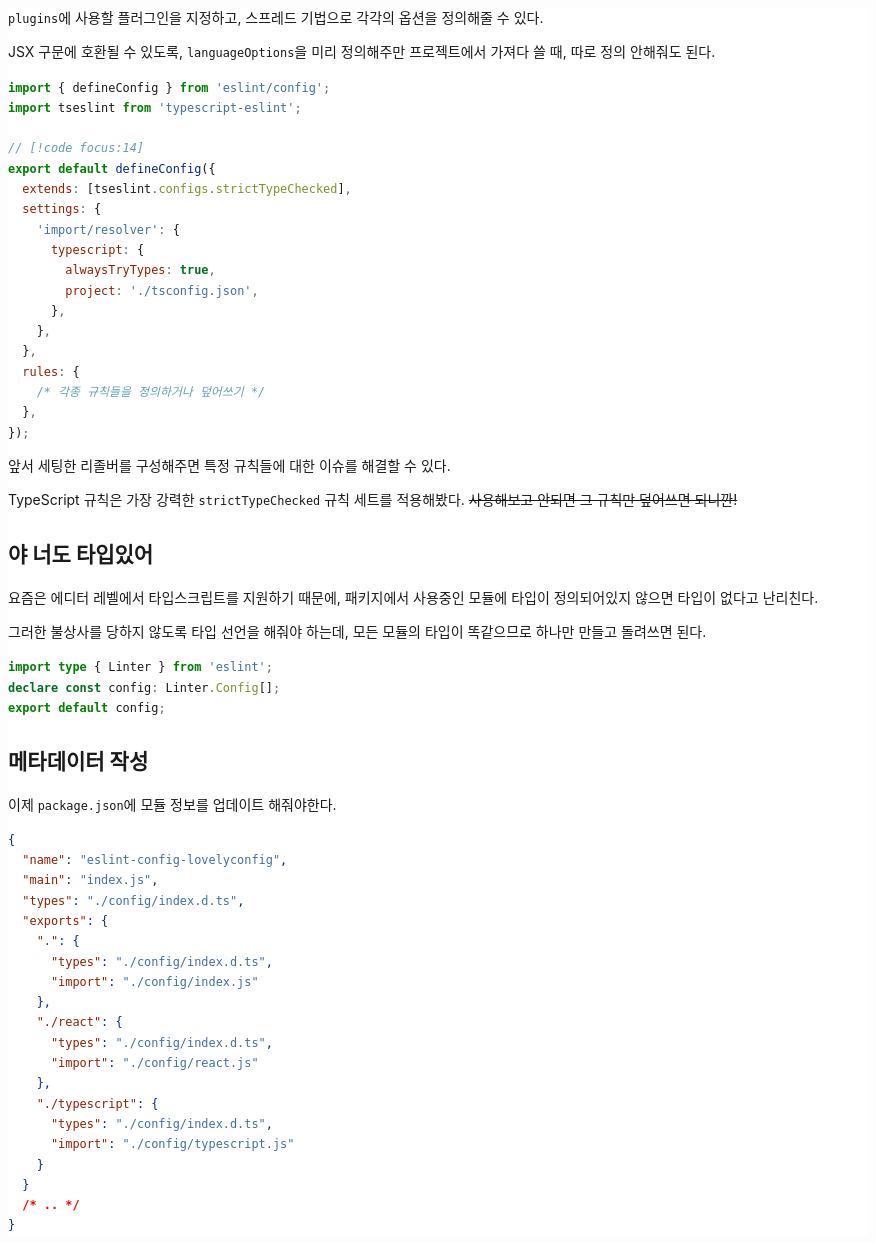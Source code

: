 `plugins`에 사용할 플러그인을 지정하고, 스프레드 기법으로 각각의 옵션을 정의해줄 수 있다.

JSX 구문에 호환될 수 있도록, `languageOptions`을 미리 정의해주만 프로젝트에서 가져다 쓸 때, 따로 정의 안해줘도 된다.

```js:title=config/typescript.js
import { defineConfig } from 'eslint/config';
import tseslint from 'typescript-eslint';

// [!code focus:14]
export default defineConfig({
  extends: [tseslint.configs.strictTypeChecked],
  settings: {
    'import/resolver': {
      typescript: {
        alwaysTryTypes: true,
        project: './tsconfig.json',
      },
    },
  },
  rules: {
    /* 각종 규칙들을 정의하거나 덮어쓰기 */
  },
});
```

앞서 세팅한 리졸버를 구성해주면 특정 규칙들에 대한 이슈를 해결할 수 있다.

TypeScript 규칙은 가장 강력한 `strictTypeChecked` 규칙 세트를 적용해봤다. ~~사용해보고 안되면 그 규칙만 덮어쓰면 되니깐!~~

## 야 너도 타입있어

요즘은 에디터 레벨에서 타입스크립트를 지원하기 때문에, 패키지에서 사용중인 모듈에 타입이 정의되어있지 않으면 타입이 없다고 난리친다.

그러한 불상사를 당하지 않도록 타입 선언을 해줘야 하는데, 모든 모듈의 타입이 똑같으므로 하나만 만들고 돌려쓰면 된다.

```ts:title=config/index.d.ts
import type { Linter } from 'eslint';
declare const config: Linter.Config[];
export default config;
```

## 메타데이터 작성

이제 `package.json`에 모듈 정보를 업데이트 해줘야한다.

```json:title=package.json
{
  "name": "eslint-config-lovelyconfig",
  "main": "index.js",
  "types": "./config/index.d.ts",
  "exports": {
    ".": {
      "types": "./config/index.d.ts",
      "import": "./config/index.js"
    },
    "./react": {
      "types": "./config/index.d.ts",
      "import": "./config/react.js"
    },
    "./typescript": {
      "types": "./config/index.d.ts",
      "import": "./config/typescript.js"
    }
  }
  /* .. */
}
```
